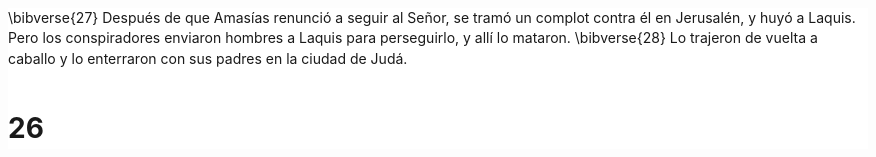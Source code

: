 \bibverse{27} Después de que Amasías renunció a seguir al Señor, se tramó un complot contra él en Jerusalén, y huyó a Laquis. Pero los conspiradores enviaron hombres a Laquis para perseguirlo, y allí lo mataron. \bibverse{28} Lo trajeron de vuelta a caballo y lo enterraron con sus padres en la ciudad de Judá. 

# 26 
